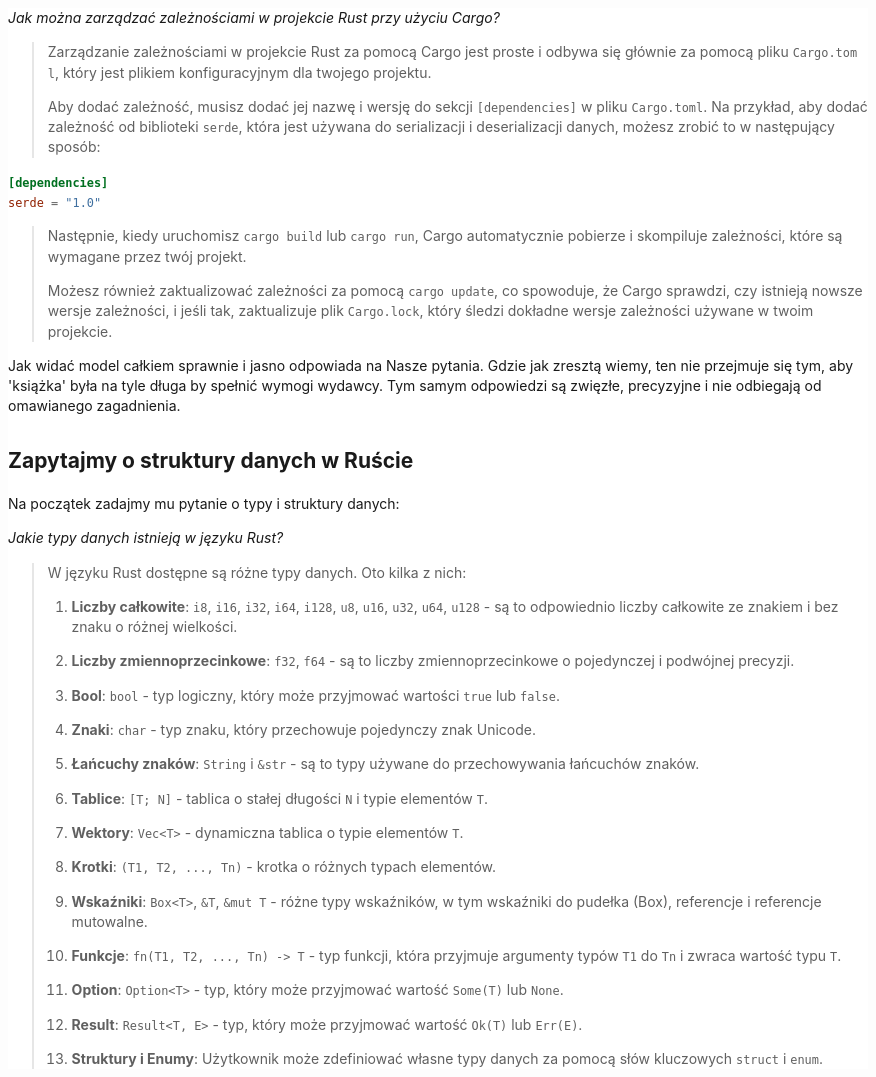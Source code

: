 _Jak można zarządzać zależnościami w projekcie Rust przy użyciu Cargo?_

> Zarządzanie zależnościami w projekcie Rust za pomocą Cargo jest proste i odbywa się głównie za pomocą pliku `Cargo.toml`, który jest plikiem konfiguracyjnym dla twojego projektu.
>
> Aby dodać zależność, musisz dodać jej nazwę i wersję do sekcji `[dependencies]` w pliku `Cargo.toml`.
> Na przykład, aby dodać zależność od biblioteki `serde`, która jest używana do serializacji i deserializacji danych, możesz zrobić to w następujący sposób:

```toml
[dependencies]
serde = "1.0"
```

> Następnie, kiedy uruchomisz `cargo build` lub `cargo run`, Cargo automatycznie pobierze i skompiluje zależności, które są wymagane przez twój projekt.
>
> Możesz również zaktualizować zależności za pomocą `cargo update`, co spowoduje, że Cargo sprawdzi, czy istnieją nowsze wersje zależności, i jeśli tak, zaktualizuje plik `Cargo.lock`, który śledzi dokładne wersje zależności używane w twoim projekcie.

Jak widać model całkiem sprawnie i jasno odpowiada na Nasze pytania. Gdzie jak zresztą wiemy, ten nie przejmuje się tym, aby 'książka' była na tyle długa by spełnić wymogi wydawcy.
Tym samym odpowiedzi są zwięzłe, precyzyjne i nie odbiegają od omawianego zagadnienia.

## Zapytajmy o struktury danych w Ruście

Na początek zadajmy mu pytanie o typy i struktury danych:

_Jakie typy danych istnieją w języku Rust?_

> W języku Rust dostępne są różne typy danych. Oto kilka z nich:
>
> 1. **Liczby całkowite**: `i8`, `i16`, `i32`, `i64`, `i128`, `u8`, `u16`, `u32`, `u64`, `u128` - są to odpowiednio liczby całkowite ze znakiem i bez znaku o różnej wielkości.
>
> 2. **Liczby zmiennoprzecinkowe**: `f32`, `f64` - są to liczby zmiennoprzecinkowe o pojedynczej i podwójnej precyzji.
>
> 3. **Bool**: `bool` - typ logiczny, który może przyjmować wartości `true` lub `false`.
>
> 4. **Znaki**: `char` - typ znaku, który przechowuje pojedynczy znak Unicode.
>
> 5. **Łańcuchy znaków**: `String` i `&str` - są to typy używane do przechowywania łańcuchów znaków.
>
> 6. **Tablice**: `[T; N]` - tablica o stałej długości `N` i typie elementów `T`.
>
> 7. **Wektory**: `Vec<T>` - dynamiczna tablica o typie elementów `T`.
>
> 8. **Krotki**: `(T1, T2, ..., Tn)` - krotka o różnych typach elementów.
>
> 9. **Wskaźniki**: `Box<T>`, `&T`, `&mut T` - różne typy wskaźników, w tym wskaźniki do pudełka (Box), referencje i referencje mutowalne.
>
> 10. **Funkcje**: `fn(T1, T2, ..., Tn) -> T` - typ funkcji, która przyjmuje argumenty typów `T1` do `Tn` i zwraca wartość typu `T`.
>
> 11. **Option**: `Option<T>` - typ, który może przyjmować wartość `Some(T)` lub `None`.
>
> 12. **Result**: `Result<T, E>` - typ, który może przyjmować wartość `Ok(T)` lub `Err(E)`.
>
> 13. **Struktury i Enumy**: Użytkownik może zdefiniować własne typy danych za pomocą słów kluczowych `struct` i `enum`.
